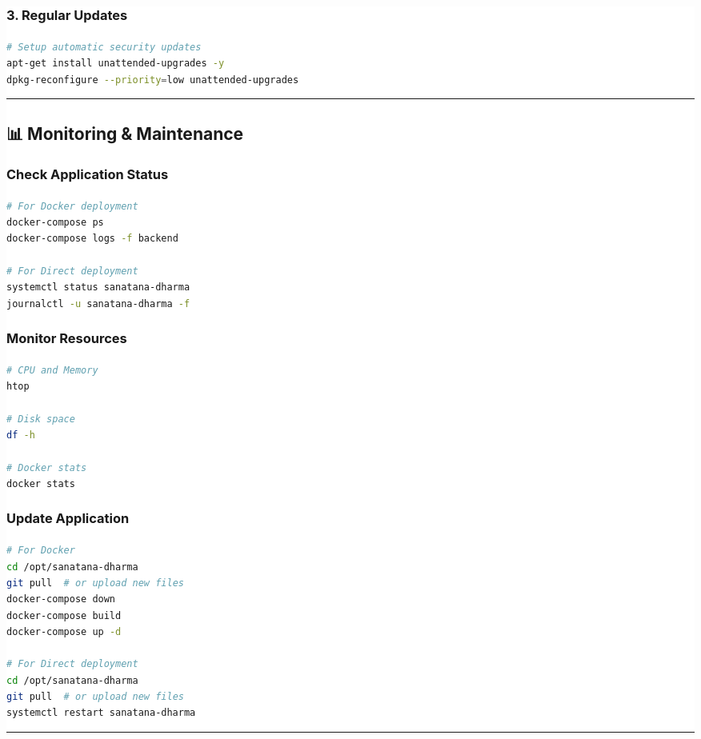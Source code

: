 ### **3. Regular Updates**

```bash
# Setup automatic security updates
apt-get install unattended-upgrades -y
dpkg-reconfigure --priority=low unattended-upgrades
```

---

## 📊 **Monitoring & Maintenance**

### **Check Application Status**

```bash
# For Docker deployment
docker-compose ps
docker-compose logs -f backend

# For Direct deployment
systemctl status sanatana-dharma
journalctl -u sanatana-dharma -f
```

### **Monitor Resources**

```bash
# CPU and Memory
htop

# Disk space
df -h

# Docker stats
docker stats
```

### **Update Application**

```bash
# For Docker
cd /opt/sanatana-dharma
git pull  # or upload new files
docker-compose down
docker-compose build
docker-compose up -d

# For Direct deployment
cd /opt/sanatana-dharma
git pull  # or upload new files
systemctl restart sanatana-dharma
```

---